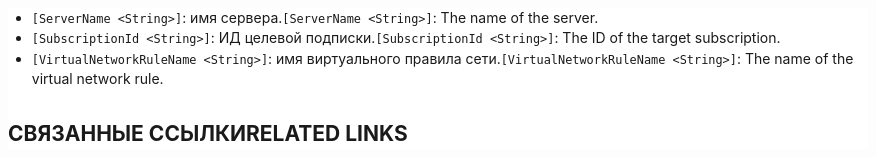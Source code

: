   - <span data-ttu-id="63639-150">`[ServerName <String>]`: имя сервера.</span><span class="sxs-lookup"><span data-stu-id="63639-150">`[ServerName <String>]`: The name of the server.</span></span>
  - <span data-ttu-id="63639-151">`[SubscriptionId <String>]`: ИД целевой подписки.</span><span class="sxs-lookup"><span data-stu-id="63639-151">`[SubscriptionId <String>]`: The ID of the target subscription.</span></span>
  - <span data-ttu-id="63639-152">`[VirtualNetworkRuleName <String>]`: имя виртуального правила сети.</span><span class="sxs-lookup"><span data-stu-id="63639-152">`[VirtualNetworkRuleName <String>]`: The name of the virtual network rule.</span></span>

## <span data-ttu-id="63639-153">СВЯЗАННЫЕ ССЫЛКИ</span><span class="sxs-lookup"><span data-stu-id="63639-153">RELATED LINKS</span></span>

